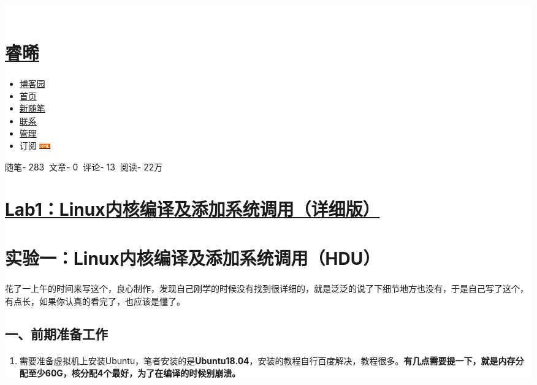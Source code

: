 [![返回主页](media/返回主页.gif)](https://www.cnblogs.com/tsruixi/)

# [睿晞](https://www.cnblogs.com/tsruixi/)

-   [博客园](https://www.cnblogs.com/)
-   [首页](https://www.cnblogs.com/tsruixi/)
-   [新随笔](https://i.cnblogs.com/EditPosts.aspx?opt=1)
-   [联系](https://msg.cnblogs.com/send/%E7%9D%BF%E6%99%9E)
-   [管理](https://i.cnblogs.com/)
-   订阅 [![订阅](media/订阅.gif)](https://www.cnblogs.com/tsruixi/rss/)

随笔- 283  文章- 0  评论- 13  阅读- 22万 

# [Lab1：Linux内核编译及添加系统调用（详细版）](https://www.cnblogs.com/tsruixi/p/10777242.html)

# 实验一：Linux内核编译及添加系统调用（HDU）

花了一上午的时间来写这个，良心制作，发现自己刚学的时候没有找到很详细的，就是泛泛的说了下细节地方也没有，于是自己写了这个，有点长，如果你认真的看完了，也应该是懂了。

## 一、前期准备工作

1.  需要准备虚拟机上安装Ubuntu，笔者安装的是**Ubuntu18.04**，安装的教程自行百度解决，教程很多。**有几点需要提一下，就是内存分配至少60G，核分配4个最好，为了在编译的时候别崩溃。**  
